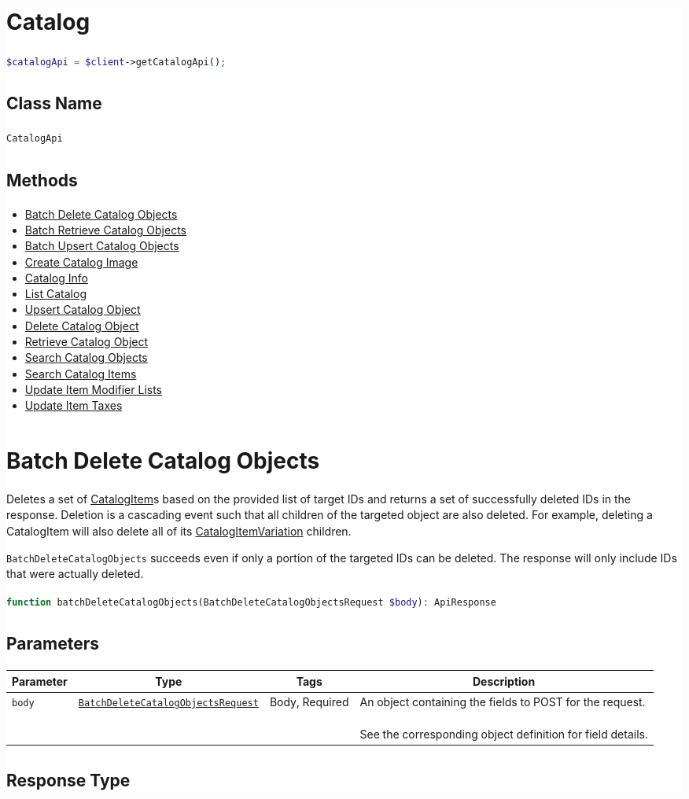 # Catalog

```php
$catalogApi = $client->getCatalogApi();
```

## Class Name

`CatalogApi`

## Methods

* [Batch Delete Catalog Objects](/doc/apis/catalog.md#batch-delete-catalog-objects)
* [Batch Retrieve Catalog Objects](/doc/apis/catalog.md#batch-retrieve-catalog-objects)
* [Batch Upsert Catalog Objects](/doc/apis/catalog.md#batch-upsert-catalog-objects)
* [Create Catalog Image](/doc/apis/catalog.md#create-catalog-image)
* [Catalog Info](/doc/apis/catalog.md#catalog-info)
* [List Catalog](/doc/apis/catalog.md#list-catalog)
* [Upsert Catalog Object](/doc/apis/catalog.md#upsert-catalog-object)
* [Delete Catalog Object](/doc/apis/catalog.md#delete-catalog-object)
* [Retrieve Catalog Object](/doc/apis/catalog.md#retrieve-catalog-object)
* [Search Catalog Objects](/doc/apis/catalog.md#search-catalog-objects)
* [Search Catalog Items](/doc/apis/catalog.md#search-catalog-items)
* [Update Item Modifier Lists](/doc/apis/catalog.md#update-item-modifier-lists)
* [Update Item Taxes](/doc/apis/catalog.md#update-item-taxes)


# Batch Delete Catalog Objects

Deletes a set of [CatalogItem](#type-catalogitem)s based on the
provided list of target IDs and returns a set of successfully deleted IDs in
the response. Deletion is a cascading event such that all children of the
targeted object are also deleted. For example, deleting a CatalogItem will
also delete all of its [CatalogItemVariation](#type-catalogitemvariation)
children.

`BatchDeleteCatalogObjects` succeeds even if only a portion of the targeted
IDs can be deleted. The response will only include IDs that were
actually deleted.

```php
function batchDeleteCatalogObjects(BatchDeleteCatalogObjectsRequest $body): ApiResponse
```

## Parameters

| Parameter | Type | Tags | Description |
|  --- | --- | --- | --- |
| `body` | [`BatchDeleteCatalogObjectsRequest`](/doc/models/batch-delete-catalog-objects-request.md) | Body, Required | An object containing the fields to POST for the request.<br><br>See the corresponding object definition for field details. |

## Response Type
